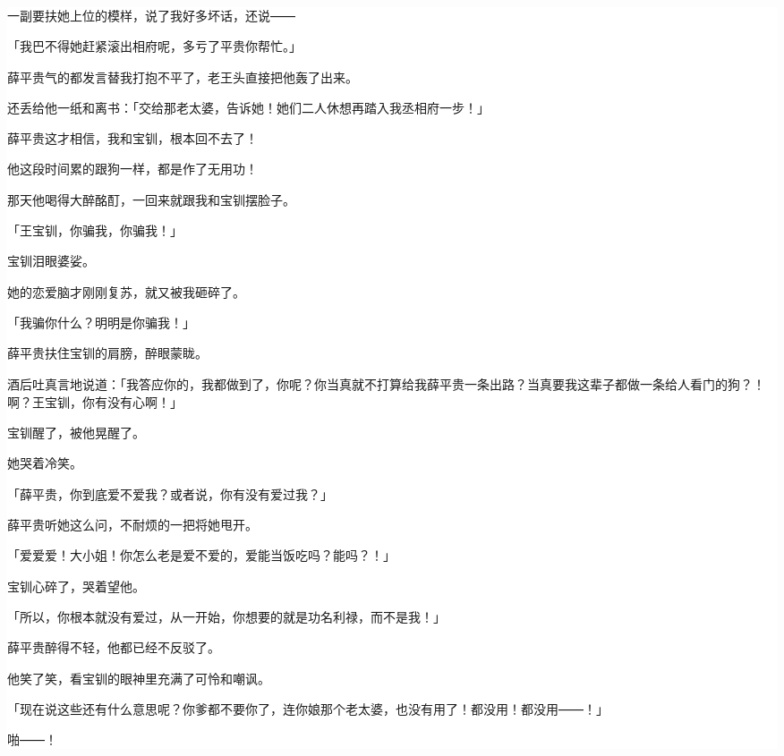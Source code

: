 
一副要扶她上位的模样，说了我好多坏话，还说——


「我巴不得她赶紧滚出相府呢，多亏了平贵你帮忙。」


薛平贵气的都发言替我打抱不平了，老王头直接把他轰了出来。


还丢给他一纸和离书：「交给那老太婆，告诉她！她们二人休想再踏入我丞相府一步！」


薛平贵这才相信，我和宝钏，根本回不去了！


他这段时间累的跟狗一样，都是作了无用功！


那天他喝得大醉酩酊，一回来就跟我和宝钏摆脸子。


「王宝钏，你骗我，你骗我！」


宝钏泪眼婆娑。


她的恋爱脑才刚刚复苏，就又被我砸碎了。


「我骗你什么？明明是你骗我！」


薛平贵扶住宝钏的肩膀，醉眼蒙眬。


酒后吐真言地说道：「我答应你的，我都做到了，你呢？你当真就不打算给我薛平贵一条出路？当真要我这辈子都做一条给人看门的狗？！啊？王宝钏，你有没有心啊！」


宝钏醒了，被他晃醒了。


她哭着冷笑。


「薛平贵，你到底爱不爱我？或者说，你有没有爱过我？」


薛平贵听她这么问，不耐烦的一把将她甩开。


「爱爱爱！大小姐！你怎么老是爱不爱的，爱能当饭吃吗？能吗？！」


宝钏心碎了，哭着望他。


「所以，你根本就没有爱过，从一开始，你想要的就是功名利禄，而不是我！」


薛平贵醉得不轻，他都已经不反驳了。


他笑了笑，看宝钏的眼神里充满了可怜和嘲讽。


「现在说这些还有什么意思呢？你爹都不要你了，连你娘那个老太婆，也没有用了！都没用！都没用——！」


啪——！


